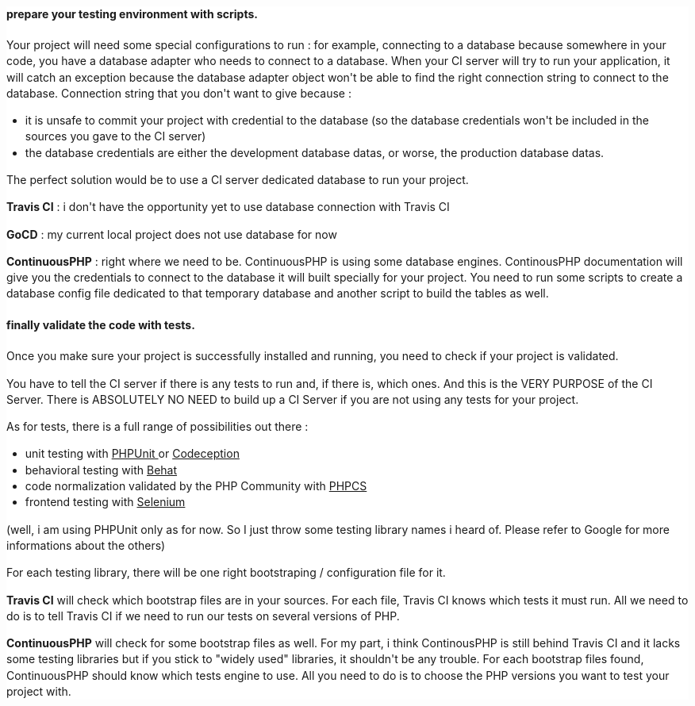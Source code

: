 #### prepare your testing environment with scripts.

Your project will need some special configurations to run : for example, connecting to a database because somewhere in your code, you have a database adapter who needs to connect to a database. When your CI server will try to run your application, it will catch an exception because the database adapter object won't be able to find the right connection string to connect to the database. Connection string that you don't want to give because :

- it is unsafe to commit your project with credential to the database (so the database credentials won't be included in the sources you gave to the CI server)
- the database credentials are either the development database datas, or worse, the production database datas.

The perfect solution would be to use a CI server dedicated database to run your project.

**Travis CI** : i don't have the opportunity yet to use database connection with Travis CI

**GoCD** : my current local project does not use database for now

**ContinuousPHP** : right where we need to be. ContinuousPHP is using some database engines. ContinousPHP documentation will give you the credentials to connect to the database it will built specially for your project. You need to run some scripts to create a database config file dedicated to that temporary database and another script to build the tables as well.

#### finally validate the code with tests.

Once you make sure your project is successfully installed and running, you need to check if your project is validated.

You have to tell the CI server if there is any tests to run and, if there is, which ones. And this is the VERY PURPOSE of the CI Server. There is ABSOLUTELY NO NEED to build up a CI Server if you are not using any tests for your project.

As for tests, there is a full range of possibilities out there :

- unit testing with <a href="https://phpunit.de/" target="_blank">PHPUnit </a>or <a href="http://codeception.com/" target="_blank">Codeception</a>
- behavioral testing with <a href="http://docs.behat.org/en/latest/" target="_blank">Behat</a>
- code normalization validated by the PHP Community with <a href="https://github.com/squizlabs/PHP_CodeSniffer" target="_blank">PHPCS </a>
- frontend testing with <a href="http://docs.seleniumhq.org/" target="_blank">Selenium </a>

(well, i am using PHPUnit only as for now. So I just throw some testing library names i heard of. Please refer to Google for more informations about the others)

For each testing library, there will be one right bootstraping / configuration file for it.

**Travis CI** will check which bootstrap files are in your sources. For each file, Travis CI knows which tests it must run. All we need to do is to tell Travis CI if we need to run our tests on several versions of PHP.

**ContinuousPHP** will check for some bootstrap files as well. For my part, i think ContinousPHP is still behind Travis CI and it lacks some testing libraries but if you stick to "widely used" libraries, it shouldn't be any trouble. For each bootstrap files found, ContinuousPHP should know which tests engine to use. All you need to do is to choose the PHP versions you want to test your project with.
